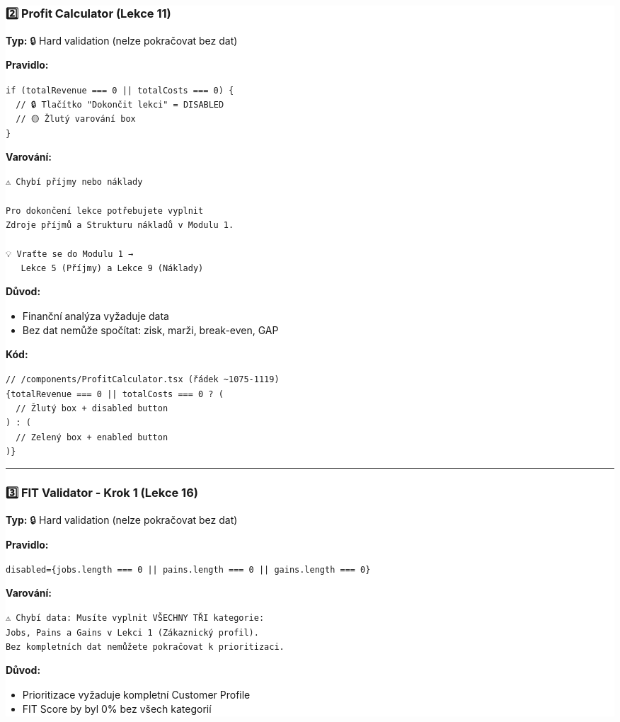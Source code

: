 
### 2️⃣ Profit Calculator (Lekce 11)

**Typ:** 🔒 Hard validation (nelze pokračovat bez dat)

**Pravidlo:**
```tsx
if (totalRevenue === 0 || totalCosts === 0) {
  // 🔒 Tlačítko "Dokončit lekci" = DISABLED
  // 🟡 Žlutý varování box
}
```

**Varování:**
```
⚠️ Chybí příjmy nebo náklady

Pro dokončení lekce potřebujete vyplnit 
Zdroje příjmů a Strukturu nákladů v Modulu 1.

💡 Vraťte se do Modulu 1 → 
   Lekce 5 (Příjmy) a Lekce 9 (Náklady)
```

**Důvod:**
- Finanční analýza vyžaduje data
- Bez dat nemůže spočítat: zisk, marži, break-even, GAP

**Kód:**
```tsx
// /components/ProfitCalculator.tsx (řádek ~1075-1119)
{totalRevenue === 0 || totalCosts === 0 ? (
  // Žlutý box + disabled button
) : (
  // Zelený box + enabled button
)}
```

---

### 3️⃣ FIT Validator - Krok 1 (Lekce 16)

**Typ:** 🔒 Hard validation (nelze pokračovat bez dat)

**Pravidlo:**
```tsx
disabled={jobs.length === 0 || pains.length === 0 || gains.length === 0}
```

**Varování:**
```
⚠️ Chybí data: Musíte vyplnit VŠECHNY TŘI kategorie:
Jobs, Pains a Gains v Lekci 1 (Zákaznický profil).
Bez kompletních dat nemůžete pokračovat k prioritizaci.
```

**Důvod:**
- Prioritizace vyžaduje kompletní Customer Profile
- FIT Score by byl 0% bez všech kategorií
